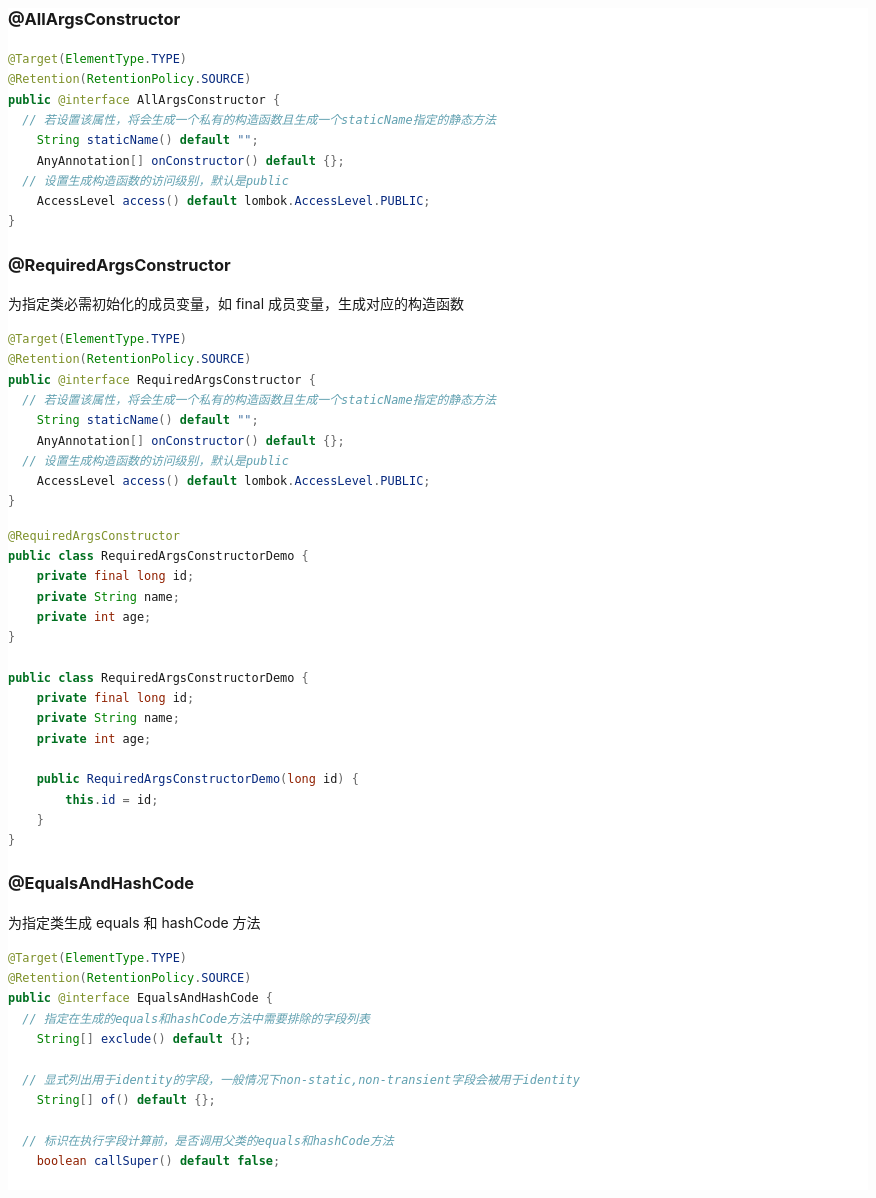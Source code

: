 ### @AllArgsConstructor

```java
@Target(ElementType.TYPE)
@Retention(RetentionPolicy.SOURCE)
public @interface AllArgsConstructor {
  // 若设置该属性，将会生成一个私有的构造函数且生成一个staticName指定的静态方法
	String staticName() default "";
	AnyAnnotation[] onConstructor() default {};
  // 设置生成构造函数的访问级别，默认是public
	AccessLevel access() default lombok.AccessLevel.PUBLIC;
}
```

### @RequiredArgsConstructor

为指定类必需初始化的成员变量，如 final 成员变量，生成对应的构造函数

```java
@Target(ElementType.TYPE)
@Retention(RetentionPolicy.SOURCE)
public @interface RequiredArgsConstructor {
  // 若设置该属性，将会生成一个私有的构造函数且生成一个staticName指定的静态方法
	String staticName() default "";
	AnyAnnotation[] onConstructor() default {};
  // 设置生成构造函数的访问级别，默认是public
	AccessLevel access() default lombok.AccessLevel.PUBLIC;
}
```

```java
@RequiredArgsConstructor
public class RequiredArgsConstructorDemo {
    private final long id;
    private String name;
    private int age;
}

public class RequiredArgsConstructorDemo {
    private final long id;
    private String name;
    private int age;

    public RequiredArgsConstructorDemo(long id) {
        this.id = id;
    }
}
```

### @EqualsAndHashCode

为指定类生成 equals 和 hashCode 方法

```java
@Target(ElementType.TYPE)
@Retention(RetentionPolicy.SOURCE)
public @interface EqualsAndHashCode {
  // 指定在生成的equals和hashCode方法中需要排除的字段列表
	String[] exclude() default {};
	
  // 显式列出用于identity的字段，一般情况下non-static,non-transient字段会被用于identity
	String[] of() default {};
	
  // 标识在执行字段计算前，是否调用父类的equals和hashCode方法
	boolean callSuper() default false;
	
```